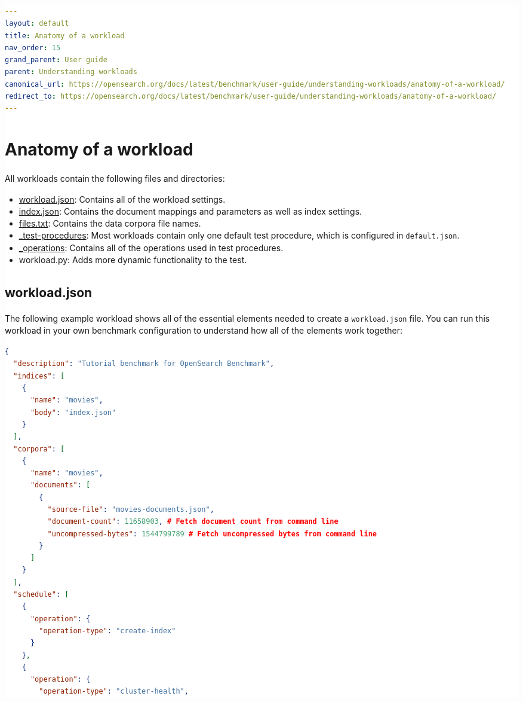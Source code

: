 ```yaml
---
layout: default
title: Anatomy of a workload
nav_order: 15
grand_parent: User guide
parent: Understanding workloads
canonical_url: https://opensearch.org/docs/latest/benchmark/user-guide/understanding-workloads/anatomy-of-a-workload/
redirect_to: https://opensearch.org/docs/latest/benchmark/user-guide/understanding-workloads/anatomy-of-a-workload/
---
```


# Anatomy of a workload

All workloads contain the following files and directories:

- [workload.json](#workloadjson): Contains all of the workload settings.
- [index.json](#indexjson): Contains the document mappings and parameters as well as index settings.
- [files.txt](#filestxt): Contains the data corpora file names.
- [_test-procedures](#_operations-and-_test-procedures): Most workloads contain only one default test procedure, which is configured in `default.json`.
- [_operations](#_operations-and-_test-procedures): Contains all of the operations used in test procedures.
- workload.py: Adds more dynamic functionality to the test.

## workload.json

The following example workload shows all of the essential elements needed to create a `workload.json` file. You can run this workload in your own benchmark configuration to understand how all of the elements work together:

```json
{
  "description": "Tutorial benchmark for OpenSearch Benchmark",
  "indices": [
    {
      "name": "movies",
      "body": "index.json"
    }
  ],
  "corpora": [
    {
      "name": "movies",
      "documents": [
        {
          "source-file": "movies-documents.json",
          "document-count": 11658903, # Fetch document count from command line
          "uncompressed-bytes": 1544799789 # Fetch uncompressed bytes from command line
        }
      ]
    }
  ],
  "schedule": [
    {
      "operation": {
        "operation-type": "create-index"
      }
    },
    {
      "operation": {
        "operation-type": "cluster-health",
```
